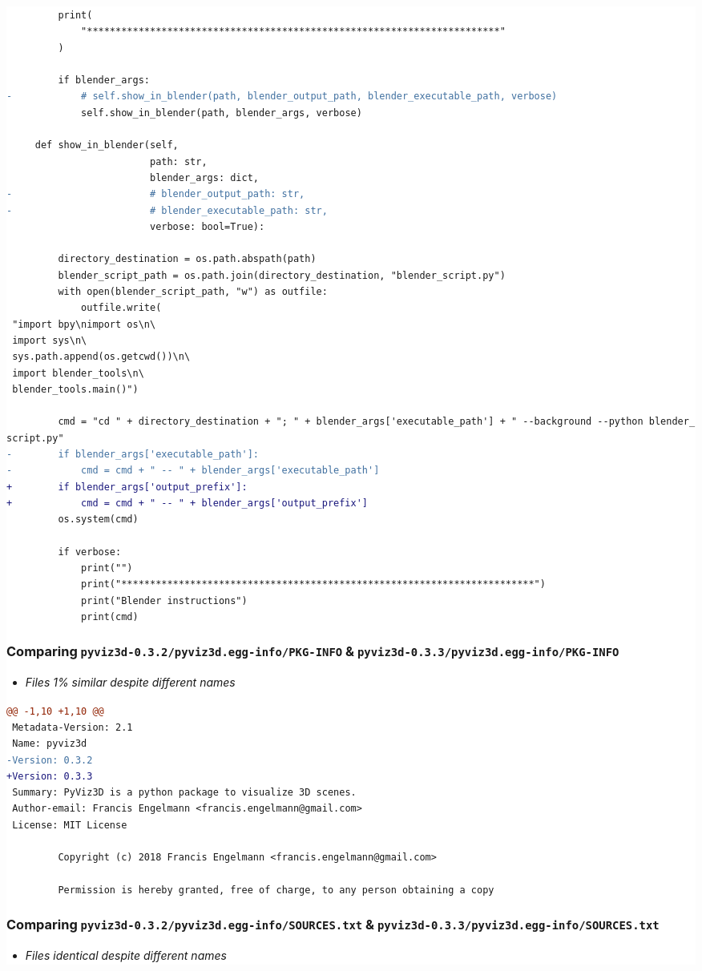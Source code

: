 ```diff
         print(
             "************************************************************************"
         )
 
         if blender_args:
-            # self.show_in_blender(path, blender_output_path, blender_executable_path, verbose)
             self.show_in_blender(path, blender_args, verbose)
 
     def show_in_blender(self,
                         path: str,
                         blender_args: dict,
-                        # blender_output_path: str,
-                        # blender_executable_path: str,
                         verbose: bool=True):
 
         directory_destination = os.path.abspath(path)
         blender_script_path = os.path.join(directory_destination, "blender_script.py")
         with open(blender_script_path, "w") as outfile:
             outfile.write(
 "import bpy\nimport os\n\
 import sys\n\
 sys.path.append(os.getcwd())\n\
 import blender_tools\n\
 blender_tools.main()")
 
         cmd = "cd " + directory_destination + "; " + blender_args['executable_path'] + " --background --python blender_script.py"
-        if blender_args['executable_path']:
-            cmd = cmd + " -- " + blender_args['executable_path']
+        if blender_args['output_prefix']:
+            cmd = cmd + " -- " + blender_args['output_prefix']
         os.system(cmd)
 
         if verbose:
             print("")
             print("************************************************************************")
             print("Blender instructions")
             print(cmd)
```

### Comparing `pyviz3d-0.3.2/pyviz3d.egg-info/PKG-INFO` & `pyviz3d-0.3.3/pyviz3d.egg-info/PKG-INFO`

 * *Files 1% similar despite different names*

```diff
@@ -1,10 +1,10 @@
 Metadata-Version: 2.1
 Name: pyviz3d
-Version: 0.3.2
+Version: 0.3.3
 Summary: PyViz3D is a python package to visualize 3D scenes.
 Author-email: Francis Engelmann <francis.engelmann@gmail.com>
 License: MIT License
         
         Copyright (c) 2018 Francis Engelmann <francis.engelmann@gmail.com>
         
         Permission is hereby granted, free of charge, to any person obtaining a copy
```

### Comparing `pyviz3d-0.3.2/pyviz3d.egg-info/SOURCES.txt` & `pyviz3d-0.3.3/pyviz3d.egg-info/SOURCES.txt`

 * *Files identical despite different names*

